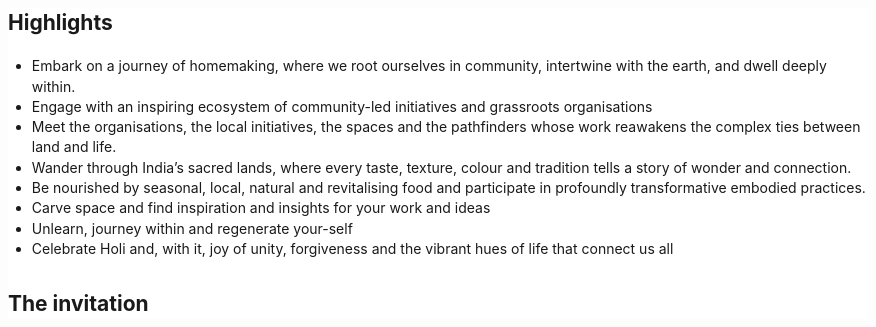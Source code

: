 ## Highlights

- Embark on a journey of homemaking, where we root ourselves in community, intertwine with the earth, and dwell deeply within.
- Engage with an inspiring ecosystem of community-led initiatives and grassroots organisations 
- Meet the organisations, the local initiatives, the spaces and the pathfinders whose work reawakens the complex ties between land and life.
- Wander through India’s sacred lands, where every taste, texture, colour and tradition tells a story of wonder and connection.
- Be nourished by seasonal, local, natural and revitalising food and participate in profoundly transformative embodied practices.
- Carve space and find inspiration and insights for your work and ideas
- Unlearn, journey within and regenerate your-self
- Celebrate Holi and, with it, joy of unity, forgiveness and the vibrant hues of life that connect us all


## The invitation
